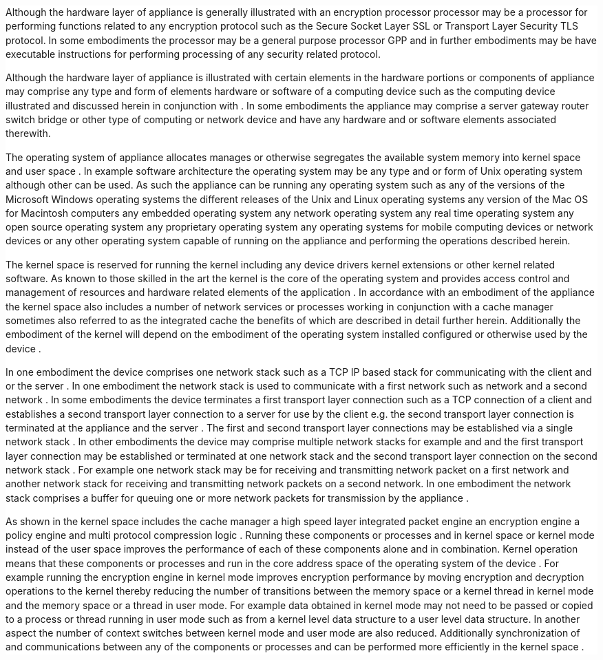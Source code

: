 Although the hardware layer of appliance is generally illustrated with an encryption processor processor may be a processor for performing functions related to any encryption protocol such as the Secure Socket Layer SSL or Transport Layer Security TLS protocol. In some embodiments the processor may be a general purpose processor GPP and in further embodiments may be have executable instructions for performing processing of any security related protocol.

Although the hardware layer of appliance is illustrated with certain elements in the hardware portions or components of appliance may comprise any type and form of elements hardware or software of a computing device such as the computing device illustrated and discussed herein in conjunction with . In some embodiments the appliance may comprise a server gateway router switch bridge or other type of computing or network device and have any hardware and or software elements associated therewith.

The operating system of appliance allocates manages or otherwise segregates the available system memory into kernel space and user space . In example software architecture the operating system may be any type and or form of Unix operating system although other can be used. As such the appliance can be running any operating system such as any of the versions of the Microsoft Windows operating systems the different releases of the Unix and Linux operating systems any version of the Mac OS for Macintosh computers any embedded operating system any network operating system any real time operating system any open source operating system any proprietary operating system any operating systems for mobile computing devices or network devices or any other operating system capable of running on the appliance and performing the operations described herein.

The kernel space is reserved for running the kernel including any device drivers kernel extensions or other kernel related software. As known to those skilled in the art the kernel is the core of the operating system and provides access control and management of resources and hardware related elements of the application . In accordance with an embodiment of the appliance the kernel space also includes a number of network services or processes working in conjunction with a cache manager sometimes also referred to as the integrated cache the benefits of which are described in detail further herein. Additionally the embodiment of the kernel will depend on the embodiment of the operating system installed configured or otherwise used by the device .

In one embodiment the device comprises one network stack such as a TCP IP based stack for communicating with the client and or the server . In one embodiment the network stack is used to communicate with a first network such as network and a second network . In some embodiments the device terminates a first transport layer connection such as a TCP connection of a client and establishes a second transport layer connection to a server for use by the client e.g. the second transport layer connection is terminated at the appliance and the server . The first and second transport layer connections may be established via a single network stack . In other embodiments the device may comprise multiple network stacks for example and and the first transport layer connection may be established or terminated at one network stack and the second transport layer connection on the second network stack . For example one network stack may be for receiving and transmitting network packet on a first network and another network stack for receiving and transmitting network packets on a second network. In one embodiment the network stack comprises a buffer for queuing one or more network packets for transmission by the appliance .

As shown in the kernel space includes the cache manager a high speed layer integrated packet engine an encryption engine a policy engine and multi protocol compression logic . Running these components or processes and in kernel space or kernel mode instead of the user space improves the performance of each of these components alone and in combination. Kernel operation means that these components or processes and run in the core address space of the operating system of the device . For example running the encryption engine in kernel mode improves encryption performance by moving encryption and decryption operations to the kernel thereby reducing the number of transitions between the memory space or a kernel thread in kernel mode and the memory space or a thread in user mode. For example data obtained in kernel mode may not need to be passed or copied to a process or thread running in user mode such as from a kernel level data structure to a user level data structure. In another aspect the number of context switches between kernel mode and user mode are also reduced. Additionally synchronization of and communications between any of the components or processes and can be performed more efficiently in the kernel space .
